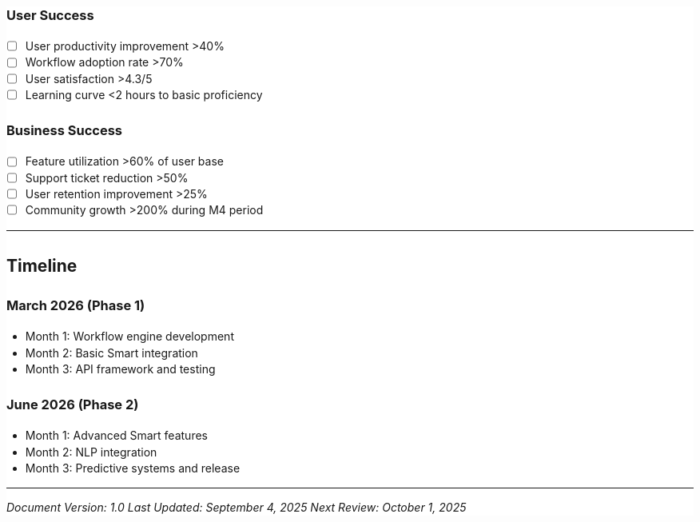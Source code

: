 ### User Success
- [ ] User productivity improvement >40%
- [ ] Workflow adoption rate >70%
- [ ] User satisfaction >4.3/5
- [ ] Learning curve <2 hours to basic proficiency

### Business Success
- [ ] Feature utilization >60% of user base
- [ ] Support ticket reduction >50%
- [ ] User retention improvement >25%
- [ ] Community growth >200% during M4 period

---

## Timeline

### March 2026 (Phase 1)
- Month 1: Workflow engine development
- Month 2: Basic Smart integration
- Month 3: API framework and testing

### June 2026 (Phase 2)
- Month 1: Advanced Smart features
- Month 2: NLP integration
- Month 3: Predictive systems and release

---

*Document Version: 1.0*
*Last Updated: September 4, 2025*
*Next Review: October 1, 2025*
